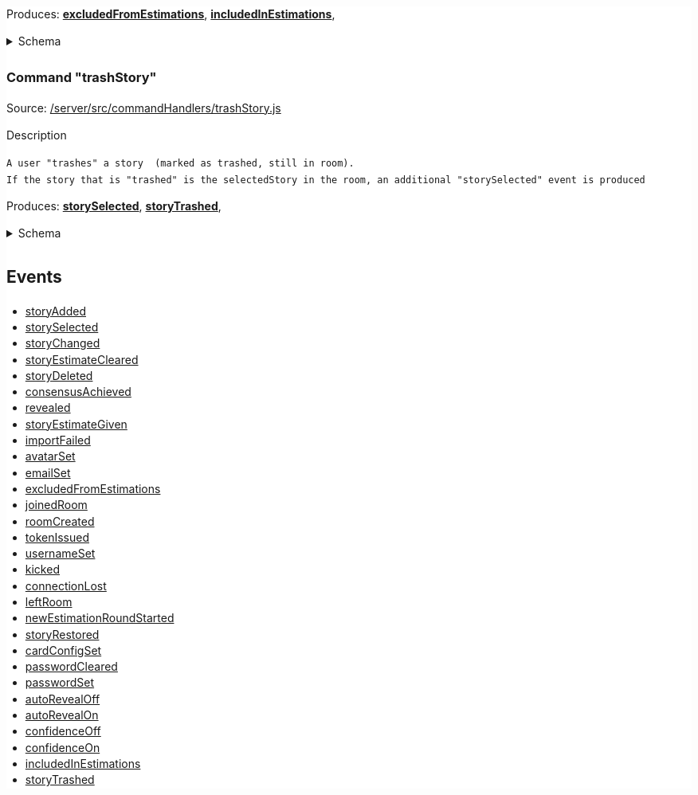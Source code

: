 Produces: **[excludedFromEstimations](#excludedFromEstimations)**, **[includedInEstimations](#includedInEstimations)**, 

<details><summary>Schema</summary></details>



### Command "trashStory" <a name="trashStory"></a>

Source: [/server/src/commandHandlers/trashStory.js](/server/src/commandHandlers/trashStory.js)

Description

```text
A user "trashes" a story  (marked as trashed, still in room).
If the story that is "trashed" is the selectedStory in the room, an additional "storySelected" event is produced
```

Produces: **[storySelected](#storySelected)**, **[storyTrashed](#storyTrashed)**, 

<details><summary>Schema</summary></details>




## Events

 * [storyAdded](#storyAdded)
 * [storySelected](#storySelected)
 * [storyChanged](#storyChanged)
 * [storyEstimateCleared](#storyEstimateCleared)
 * [storyDeleted](#storyDeleted)
 * [consensusAchieved](#consensusAchieved)
 * [revealed](#revealed)
 * [storyEstimateGiven](#storyEstimateGiven)
 * [importFailed](#importFailed)
 * [avatarSet](#avatarSet)
 * [emailSet](#emailSet)
 * [excludedFromEstimations](#excludedFromEstimations)
 * [joinedRoom](#joinedRoom)
 * [roomCreated](#roomCreated)
 * [tokenIssued](#tokenIssued)
 * [usernameSet](#usernameSet)
 * [kicked](#kicked)
 * [connectionLost](#connectionLost)
 * [leftRoom](#leftRoom)
 * [newEstimationRoundStarted](#newEstimationRoundStarted)
 * [storyRestored](#storyRestored)
 * [cardConfigSet](#cardConfigSet)
 * [passwordCleared](#passwordCleared)
 * [passwordSet](#passwordSet)
 * [autoRevealOff](#autoRevealOff)
 * [autoRevealOn](#autoRevealOn)
 * [confidenceOff](#confidenceOff)
 * [confidenceOn](#confidenceOn)
 * [includedInEstimations](#includedInEstimations)
 * [storyTrashed](#storyTrashed)
